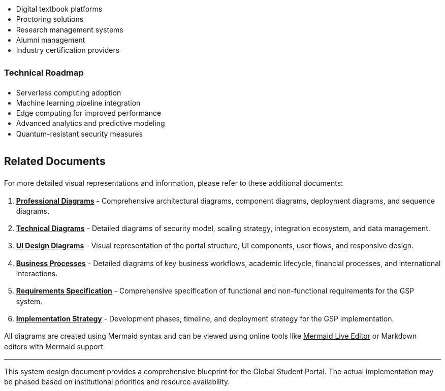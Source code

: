 - Digital textbook platforms
- Proctoring solutions
- Research management systems
- Alumni management
- Industry certification providers

### Technical Roadmap

- Serverless computing adoption
- Machine learning pipeline integration
- Edge computing for improved performance
- Advanced analytics and predictive modeling
- Quantum-resistant security measures

## Related Documents

For more detailed visual representations and information, please refer to these additional documents:

1. **[Professional Diagrams](professional_diagrams.md)** - Comprehensive architectural diagrams, component diagrams, deployment diagrams, and sequence diagrams.

2. **[Technical Diagrams](technical_diagrams.md)** - Detailed diagrams of security model, scaling strategy, integration ecosystem, and data management.

3. **[UI Design Diagrams](ui_design_diagrams.md)** - Visual representation of the portal structure, UI components, user flows, and responsive design.

4. **[Business Processes](business_processes.md)** - Detailed diagrams of key business workflows, academic lifecycle, financial processes, and international interactions.

5. **[Requirements Specification](requirements_specification.md)** - Comprehensive specification of functional and non-functional requirements for the GSP system.

6. **[Implementation Strategy](implementation_strategy.md)** - Development phases, timeline, and deployment strategy for the GSP implementation.

All diagrams are created using Mermaid syntax and can be viewed using online tools like [Mermaid Live Editor](https://mermaid.live/) or Markdown editors with Mermaid support.

---

This system design document provides a comprehensive blueprint for the Global Student Portal. The actual implementation may be phased based on institutional priorities and resource availability.
